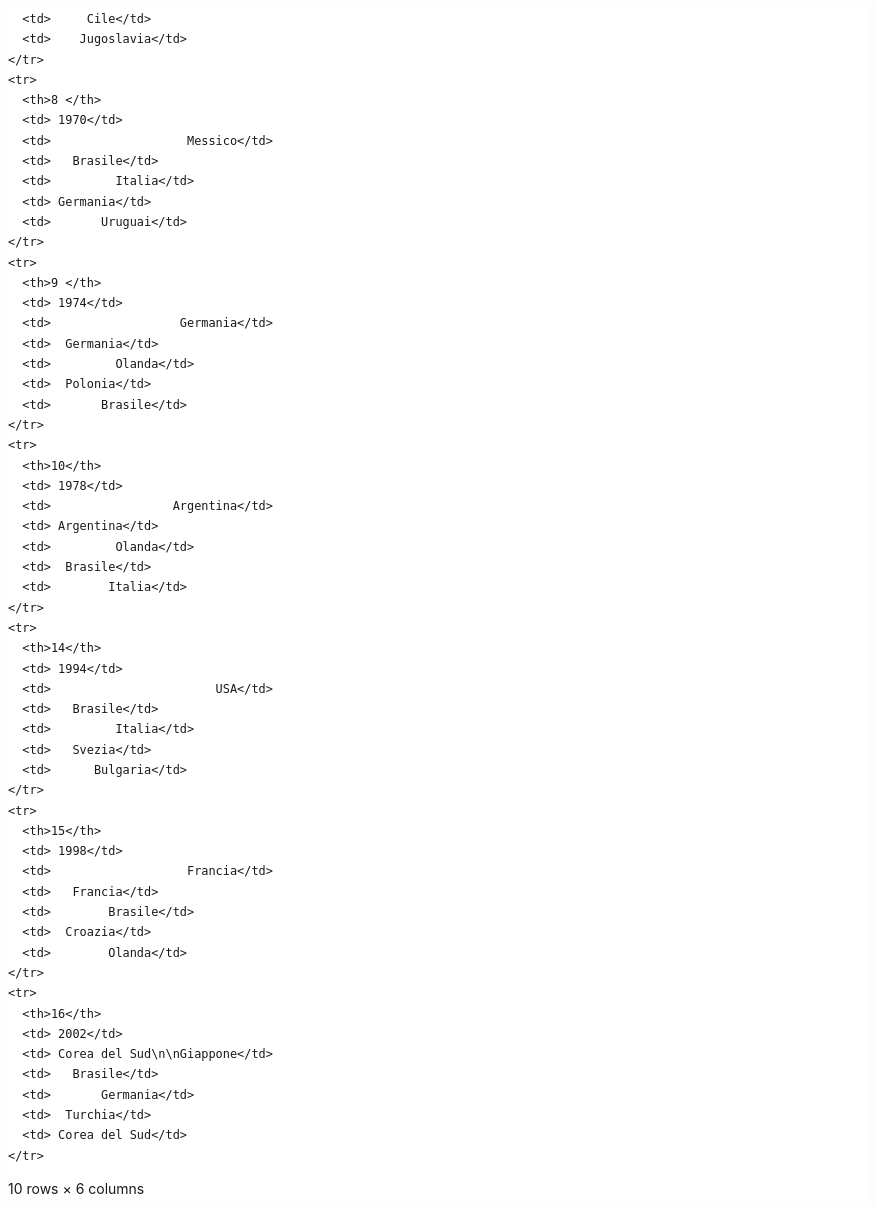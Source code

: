       <td>     Cile</td>
      <td>    Jugoslavia</td>
    </tr>
    <tr>
      <th>8 </th>
      <td> 1970</td>
      <td>                   Messico</td>
      <td>   Brasile</td>
      <td>         Italia</td>
      <td> Germania</td>
      <td>       Uruguai</td>
    </tr>
    <tr>
      <th>9 </th>
      <td> 1974</td>
      <td>                  Germania</td>
      <td>  Germania</td>
      <td>         Olanda</td>
      <td>  Polonia</td>
      <td>       Brasile</td>
    </tr>
    <tr>
      <th>10</th>
      <td> 1978</td>
      <td>                 Argentina</td>
      <td> Argentina</td>
      <td>         Olanda</td>
      <td>  Brasile</td>
      <td>        Italia</td>
    </tr>
    <tr>
      <th>14</th>
      <td> 1994</td>
      <td>                       USA</td>
      <td>   Brasile</td>
      <td>         Italia</td>
      <td>   Svezia</td>
      <td>      Bulgaria</td>
    </tr>
    <tr>
      <th>15</th>
      <td> 1998</td>
      <td>                   Francia</td>
      <td>   Francia</td>
      <td>        Brasile</td>
      <td>  Croazia</td>
      <td>        Olanda</td>
    </tr>
    <tr>
      <th>16</th>
      <td> 2002</td>
      <td> Corea del Sud\n\nGiappone</td>
      <td>   Brasile</td>
      <td>       Germania</td>
      <td>  Turchia</td>
      <td> Corea del Sud</td>
    </tr>
  </tbody>
</table>
<p>10 rows × 6 columns</p>
</div>
